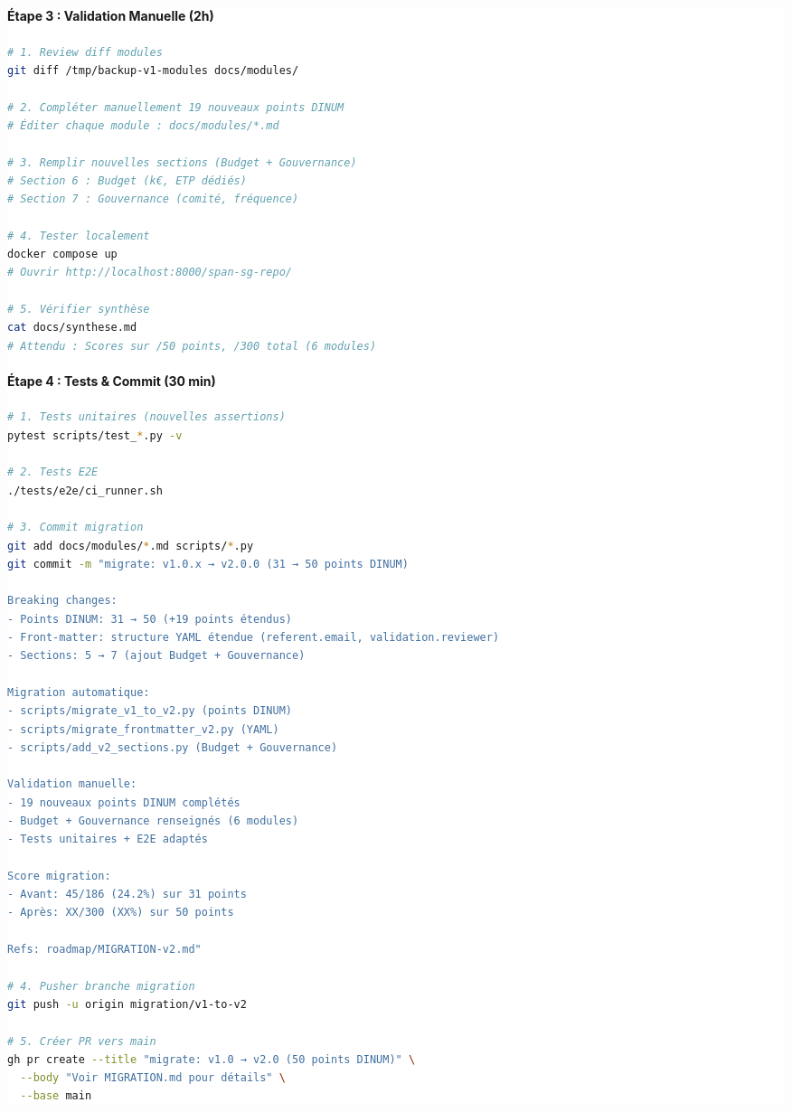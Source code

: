 #### Étape 3 : Validation Manuelle (2h)

```bash
# 1. Review diff modules
git diff /tmp/backup-v1-modules docs/modules/

# 2. Compléter manuellement 19 nouveaux points DINUM
# Éditer chaque module : docs/modules/*.md

# 3. Remplir nouvelles sections (Budget + Gouvernance)
# Section 6 : Budget (k€, ETP dédiés)
# Section 7 : Gouvernance (comité, fréquence)

# 4. Tester localement
docker compose up
# Ouvrir http://localhost:8000/span-sg-repo/

# 5. Vérifier synthèse
cat docs/synthese.md
# Attendu : Scores sur /50 points, /300 total (6 modules)
```

#### Étape 4 : Tests & Commit (30 min)

```bash
# 1. Tests unitaires (nouvelles assertions)
pytest scripts/test_*.py -v

# 2. Tests E2E
./tests/e2e/ci_runner.sh

# 3. Commit migration
git add docs/modules/*.md scripts/*.py
git commit -m "migrate: v1.0.x → v2.0.0 (31 → 50 points DINUM)

Breaking changes:
- Points DINUM: 31 → 50 (+19 points étendus)
- Front-matter: structure YAML étendue (referent.email, validation.reviewer)
- Sections: 5 → 7 (ajout Budget + Gouvernance)

Migration automatique:
- scripts/migrate_v1_to_v2.py (points DINUM)
- scripts/migrate_frontmatter_v2.py (YAML)
- scripts/add_v2_sections.py (Budget + Gouvernance)

Validation manuelle:
- 19 nouveaux points DINUM complétés
- Budget + Gouvernance renseignés (6 modules)
- Tests unitaires + E2E adaptés

Score migration:
- Avant: 45/186 (24.2%) sur 31 points
- Après: XX/300 (XX%) sur 50 points

Refs: roadmap/MIGRATION-v2.md"

# 4. Pusher branche migration
git push -u origin migration/v1-to-v2

# 5. Créer PR vers main
gh pr create --title "migrate: v1.0 → v2.0 (50 points DINUM)" \
  --body "Voir MIGRATION.md pour détails" \
  --base main
```
